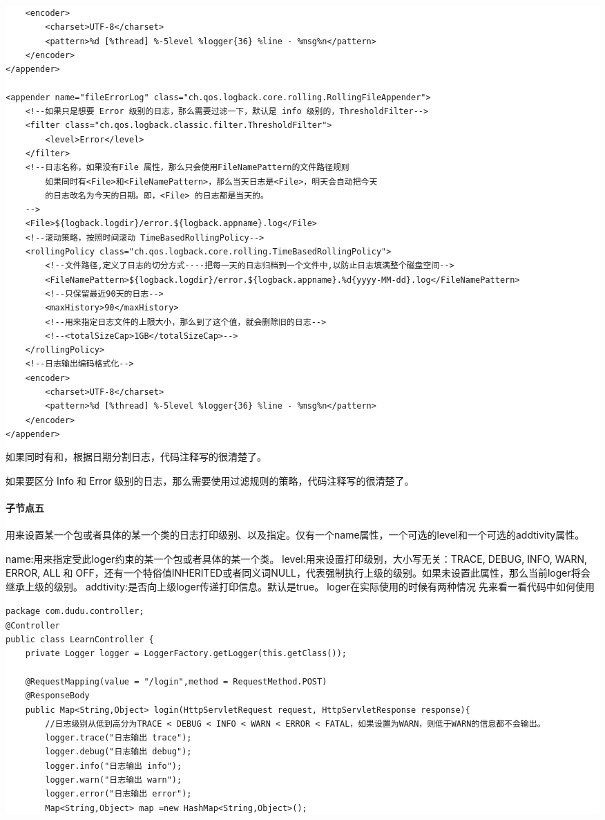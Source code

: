 ```
    <encoder>
        <charset>UTF-8</charset>
        <pattern>%d [%thread] %-5level %logger{36} %line - %msg%n</pattern>
    </encoder>
</appender>

<appender name="fileErrorLog" class="ch.qos.logback.core.rolling.RollingFileAppender">
    <!--如果只是想要 Error 级别的日志，那么需要过滤一下，默认是 info 级别的，ThresholdFilter-->
    <filter class="ch.qos.logback.classic.filter.ThresholdFilter">
        <level>Error</level>
    </filter>
    <!--日志名称，如果没有File 属性，那么只会使用FileNamePattern的文件路径规则
        如果同时有<File>和<FileNamePattern>，那么当天日志是<File>，明天会自动把今天
        的日志改名为今天的日期。即，<File> 的日志都是当天的。
    -->
    <File>${logback.logdir}/error.${logback.appname}.log</File>
    <!--滚动策略，按照时间滚动 TimeBasedRollingPolicy-->
    <rollingPolicy class="ch.qos.logback.core.rolling.TimeBasedRollingPolicy">
        <!--文件路径,定义了日志的切分方式----把每一天的日志归档到一个文件中,以防止日志填满整个磁盘空间-->
        <FileNamePattern>${logback.logdir}/error.${logback.appname}.%d{yyyy-MM-dd}.log</FileNamePattern>
        <!--只保留最近90天的日志-->
        <maxHistory>90</maxHistory>
        <!--用来指定日志文件的上限大小，那么到了这个值，就会删除旧的日志-->
        <!--<totalSizeCap>1GB</totalSizeCap>-->
    </rollingPolicy>
    <!--日志输出编码格式化-->
    <encoder>
        <charset>UTF-8</charset>
        <pattern>%d [%thread] %-5level %logger{36} %line - %msg%n</pattern>
    </encoder>
</appender>
```

如果同时有<File>和<FileNamePattern>，根据日期分割日志，代码注释写的很清楚了。


如果要区分 Info 和 Error 级别的日志，那么需要使用过滤规则的策略，代码注释写的很清楚了。

#### 子节点五<loger>

<loger>用来设置某一个包或者具体的某一个类的日志打印级别、以及指定<appender>。<loger>仅有一个name属性，一个可选的level和一个可选的addtivity属性。

name:用来指定受此loger约束的某一个包或者具体的某一个类。
level:用来设置打印级别，大小写无关：TRACE, DEBUG, INFO, WARN, ERROR, ALL 和 OFF，还有一个特俗值INHERITED或者同义词NULL，代表强制执行上级的级别。如果未设置此属性，那么当前loger将会继承上级的级别。
addtivity:是否向上级loger传递打印信息。默认是true。
loger在实际使用的时候有两种情况
先来看一看代码中如何使用

```
package com.dudu.controller;
@Controller
public class LearnController {
    private Logger logger = LoggerFactory.getLogger(this.getClass());

    @RequestMapping(value = "/login",method = RequestMethod.POST)
    @ResponseBody
    public Map<String,Object> login(HttpServletRequest request, HttpServletResponse response){
        //日志级别从低到高分为TRACE < DEBUG < INFO < WARN < ERROR < FATAL，如果设置为WARN，则低于WARN的信息都不会输出。
        logger.trace("日志输出 trace");
        logger.debug("日志输出 debug");
        logger.info("日志输出 info");
        logger.warn("日志输出 warn");
        logger.error("日志输出 error");
        Map<String,Object> map =new HashMap<String,Object>();
```